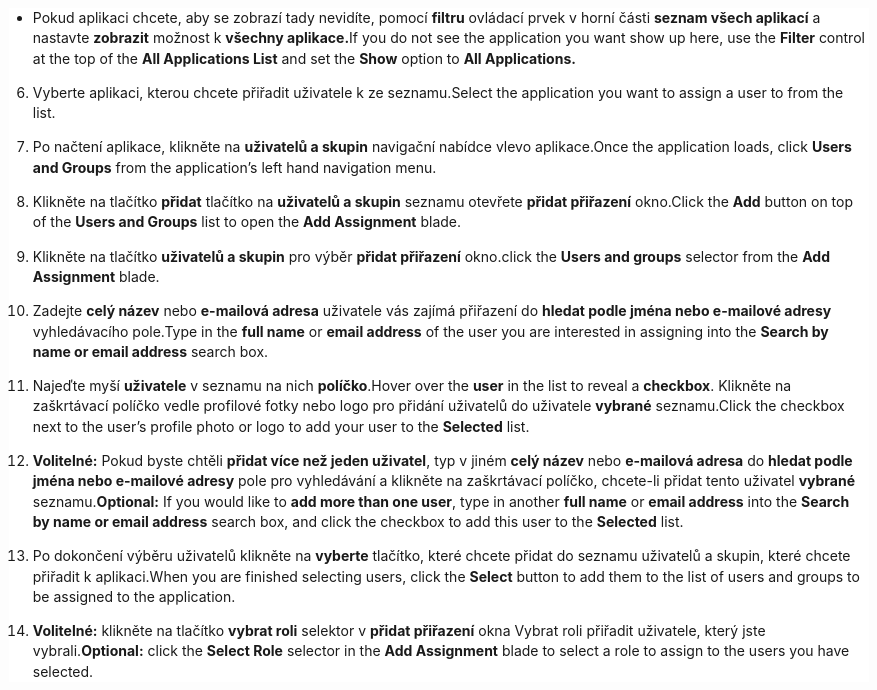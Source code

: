   * <span data-ttu-id="0b07b-121">Pokud aplikaci chcete, aby se zobrazí tady nevidíte, pomocí **filtru** ovládací prvek v horní části **seznam všech aplikací** a nastavte **zobrazit** možnost k **všechny aplikace.**</span><span class="sxs-lookup"><span data-stu-id="0b07b-121">If you do not see the application you want show up here, use the **Filter** control at the top of the **All Applications List** and set the **Show** option to **All Applications.**</span></span>

6.  <span data-ttu-id="0b07b-122">Vyberte aplikaci, kterou chcete přiřadit uživatele k ze seznamu.</span><span class="sxs-lookup"><span data-stu-id="0b07b-122">Select the application you want to assign a user to from the list.</span></span>

7.  <span data-ttu-id="0b07b-123">Po načtení aplikace, klikněte na **uživatelů a skupin** navigační nabídce vlevo aplikace.</span><span class="sxs-lookup"><span data-stu-id="0b07b-123">Once the application loads, click **Users and Groups** from the application’s left hand navigation menu.</span></span>

8.  <span data-ttu-id="0b07b-124">Klikněte na tlačítko **přidat** tlačítko na **uživatelů a skupin** seznamu otevřete **přidat přiřazení** okno.</span><span class="sxs-lookup"><span data-stu-id="0b07b-124">Click the **Add** button on top of the **Users and Groups** list to open the **Add Assignment** blade.</span></span>

9.  <span data-ttu-id="0b07b-125">Klikněte na tlačítko **uživatelů a skupin** pro výběr **přidat přiřazení** okno.</span><span class="sxs-lookup"><span data-stu-id="0b07b-125">click the **Users and groups** selector from the **Add Assignment** blade.</span></span>

10. <span data-ttu-id="0b07b-126">Zadejte **celý název** nebo **e-mailová adresa** uživatele vás zajímá přiřazení do **hledat podle jména nebo e-mailové adresy** vyhledávacího pole.</span><span class="sxs-lookup"><span data-stu-id="0b07b-126">Type in the **full name** or **email address** of the user you are interested in assigning into the **Search by name or email address** search box.</span></span>

11. <span data-ttu-id="0b07b-127">Najeďte myší **uživatele** v seznamu na nich **políčko**.</span><span class="sxs-lookup"><span data-stu-id="0b07b-127">Hover over the **user** in the list to reveal a **checkbox**.</span></span> <span data-ttu-id="0b07b-128">Klikněte na zaškrtávací políčko vedle profilové fotky nebo logo pro přidání uživatelů do uživatele **vybrané** seznamu.</span><span class="sxs-lookup"><span data-stu-id="0b07b-128">Click the checkbox next to the user’s profile photo or logo to add your user to the **Selected** list.</span></span>

12. <span data-ttu-id="0b07b-129">**Volitelné:** Pokud byste chtěli **přidat více než jeden uživatel**, typ v jiném **celý název** nebo **e-mailová adresa** do **hledat podle jména nebo e-mailové adresy** pole pro vyhledávání a klikněte na zaškrtávací políčko, chcete-li přidat tento uživatel **vybrané** seznamu.</span><span class="sxs-lookup"><span data-stu-id="0b07b-129">**Optional:** If you would like to **add more than one user**, type in another **full name** or **email address** into the **Search by name or email address** search box, and click the checkbox to add this user to the **Selected** list.</span></span>

13. <span data-ttu-id="0b07b-130">Po dokončení výběru uživatelů klikněte na **vyberte** tlačítko, které chcete přidat do seznamu uživatelů a skupin, které chcete přiřadit k aplikaci.</span><span class="sxs-lookup"><span data-stu-id="0b07b-130">When you are finished selecting users, click the **Select** button to add them to the list of users and groups to be assigned to the application.</span></span>

14. <span data-ttu-id="0b07b-131">**Volitelné:** klikněte na tlačítko **vybrat roli** selektor v **přidat přiřazení** okna Vybrat roli přiřadit uživatele, který jste vybrali.</span><span class="sxs-lookup"><span data-stu-id="0b07b-131">**Optional:** click the **Select Role** selector in the **Add Assignment** blade to select a role to assign to the users you have selected.</span></span>
